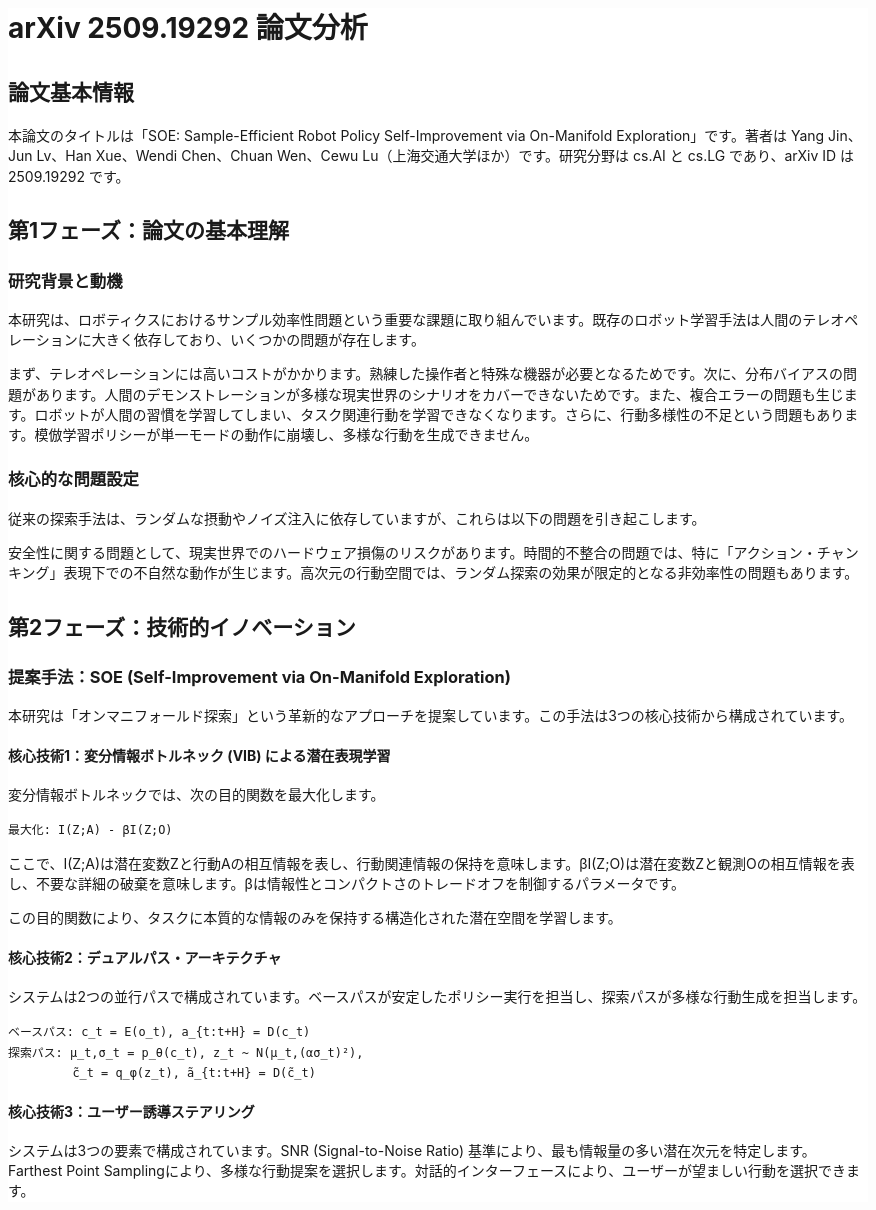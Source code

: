 # arXiv 2509.19292 論文分析

## 論文基本情報
本論文のタイトルは「SOE: Sample-Efficient Robot Policy Self-Improvement via On-Manifold Exploration」です。著者は Yang Jin、Jun Lv、Han Xue、Wendi Chen、Chuan Wen、Cewu Lu（上海交通大学ほか）です。研究分野は cs.AI と cs.LG であり、arXiv ID は 2509.19292 です。

## 第1フェーズ：論文の基本理解

### 研究背景と動機
本研究は、ロボティクスにおけるサンプル効率性問題という重要な課題に取り組んでいます。既存のロボット学習手法は人間のテレオペレーションに大きく依存しており、いくつかの問題が存在します。

まず、テレオペレーションには高いコストがかかります。熟練した操作者と特殊な機器が必要となるためです。次に、分布バイアスの問題があります。人間のデモンストレーションが多様な現実世界のシナリオをカバーできないためです。また、複合エラーの問題も生じます。ロボットが人間の習慣を学習してしまい、タスク関連行動を学習できなくなります。さらに、行動多様性の不足という問題もあります。模倣学習ポリシーが単一モードの動作に崩壊し、多様な行動を生成できません。

### 核心的な問題設定
従来の探索手法は、ランダムな摂動やノイズ注入に依存していますが、これらは以下の問題を引き起こします。

安全性に関する問題として、現実世界でのハードウェア損傷のリスクがあります。時間的不整合の問題では、特に「アクション・チャンキング」表現下での不自然な動作が生じます。高次元の行動空間では、ランダム探索の効果が限定的となる非効率性の問題もあります。

## 第2フェーズ：技術的イノベーション

### 提案手法：SOE (Self-Improvement via On-Manifold Exploration)
本研究は「オンマニフォールド探索」という革新的なアプローチを提案しています。この手法は3つの核心技術から構成されています。

#### 核心技術1：変分情報ボトルネック (VIB) による潜在表現学習
変分情報ボトルネックでは、次の目的関数を最大化します。
```
最大化: I(Z;A) - βI(Z;O)
```

ここで、I(Z;A)は潜在変数Zと行動Aの相互情報を表し、行動関連情報の保持を意味します。βI(Z;O)は潜在変数Zと観測Oの相互情報を表し、不要な詳細の破棄を意味します。βは情報性とコンパクトさのトレードオフを制御するパラメータです。

この目的関数により、タスクに本質的な情報のみを保持する構造化された潜在空間を学習します。

#### 核心技術2：デュアルパス・アーキテクチャ
システムは2つの並行パスで構成されています。ベースパスが安定したポリシー実行を担当し、探索パスが多様な行動生成を担当します。

```
ベースパス: c_t = E(o_t), a_{t:t+H} = D(c_t)
探索パス: μ_t,σ_t = p_θ(c_t), z_t ~ N(μ_t,(ασ_t)²), 
         c̃_t = q_φ(z_t), ã_{t:t+H} = D(c̃_t)
```

#### 核心技術3：ユーザー誘導ステアリング
システムは3つの要素で構成されています。SNR (Signal-to-Noise Ratio) 基準により、最も情報量の多い潜在次元を特定します。Farthest Point Samplingにより、多様な行動提案を選択します。対話的インターフェースにより、ユーザーが望ましい行動を選択できます。
